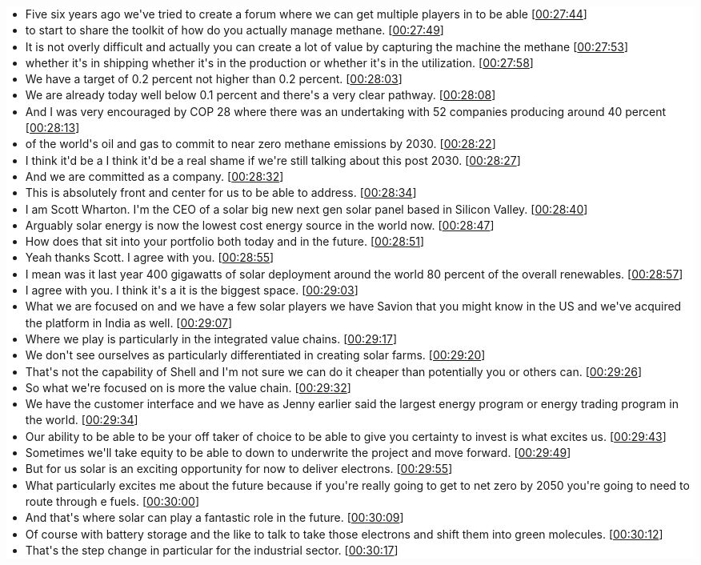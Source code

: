 *  Five six years ago we've tried to create a forum where we can get multiple players in to be able [[00:27:44](https://www.youtube.com/watch?v=fw2t2xC_VeY&t=1664.3600000000001s)]
*  to start to share the toolkit of how do you actually manage methane. [[00:27:49](https://www.youtube.com/watch?v=fw2t2xC_VeY&t=1669.2s)]
*  It is not overly difficult and actually you can create a lot of value by capturing the machine the methane [[00:27:53](https://www.youtube.com/watch?v=fw2t2xC_VeY&t=1673.04s)]
*  whether it's in shipping whether it's in the production or whether it's in the utilization. [[00:27:58](https://www.youtube.com/watch?v=fw2t2xC_VeY&t=1678.48s)]
*  We have a target of 0.2 percent not higher than 0.2 percent. [[00:28:03](https://www.youtube.com/watch?v=fw2t2xC_VeY&t=1683.6s)]
*  We are already today well below 0.1 percent and there's a very clear pathway. [[00:28:08](https://www.youtube.com/watch?v=fw2t2xC_VeY&t=1688.6799999999998s)]
*  And I was very encouraged by COP 28 where there was an undertaking with 52 companies producing around 40 percent [[00:28:13](https://www.youtube.com/watch?v=fw2t2xC_VeY&t=1693.7199999999998s)]
*  of the world's oil and gas to commit to near zero methane emissions by 2030. [[00:28:22](https://www.youtube.com/watch?v=fw2t2xC_VeY&t=1702.08s)]
*  I think it'd be a I think it'd be a real shame if we're still talking about this post 2030. [[00:28:27](https://www.youtube.com/watch?v=fw2t2xC_VeY&t=1707.1999999999998s)]
*  And we are committed as a company. [[00:28:32](https://www.youtube.com/watch?v=fw2t2xC_VeY&t=1712.6399999999999s)]
*  This is absolutely front and center for us to be able to address. [[00:28:34](https://www.youtube.com/watch?v=fw2t2xC_VeY&t=1714.24s)]
*  I am Scott Wharton. I'm the CEO of a solar big new next gen solar panel based in Silicon Valley. [[00:28:40](https://www.youtube.com/watch?v=fw2t2xC_VeY&t=1720.84s)]
*  Arguably solar energy is now the lowest cost energy source in the world now. [[00:28:47](https://www.youtube.com/watch?v=fw2t2xC_VeY&t=1727.48s)]
*  How does that sit into your portfolio both today and in the future. [[00:28:51](https://www.youtube.com/watch?v=fw2t2xC_VeY&t=1731.36s)]
*  Yeah thanks Scott. I agree with you. [[00:28:55](https://www.youtube.com/watch?v=fw2t2xC_VeY&t=1735.32s)]
*  I mean was it last year 400 gigawatts of solar deployment around the world 80 percent of the overall renewables. [[00:28:57](https://www.youtube.com/watch?v=fw2t2xC_VeY&t=1737.28s)]
*  I agree with you. I think it's a it is the biggest space. [[00:29:03](https://www.youtube.com/watch?v=fw2t2xC_VeY&t=1743.8s)]
*  What we are focused on and we have a few solar players we have Savion that you might know in the US and we've acquired the platform in India as well. [[00:29:07](https://www.youtube.com/watch?v=fw2t2xC_VeY&t=1747.76s)]
*  Where we play is particularly in the integrated value chains. [[00:29:17](https://www.youtube.com/watch?v=fw2t2xC_VeY&t=1757.16s)]
*  We don't see ourselves as particularly differentiated in creating solar farms. [[00:29:20](https://www.youtube.com/watch?v=fw2t2xC_VeY&t=1760.08s)]
*  That's not the capability of Shell and I'm not sure we can do it cheaper than potentially you or others can. [[00:29:26](https://www.youtube.com/watch?v=fw2t2xC_VeY&t=1766.6000000000001s)]
*  So what we're focused on is more the value chain. [[00:29:32](https://www.youtube.com/watch?v=fw2t2xC_VeY&t=1772.8000000000002s)]
*  We have the customer interface and we have as Jenny earlier said the largest energy program or energy trading program in the world. [[00:29:34](https://www.youtube.com/watch?v=fw2t2xC_VeY&t=1774.88s)]
*  Our ability to be able to be your off taker of choice to be able to give you certainty to invest is what excites us. [[00:29:43](https://www.youtube.com/watch?v=fw2t2xC_VeY&t=1783.24s)]
*  Sometimes we'll take equity to be able to down to underwrite the project and move forward. [[00:29:49](https://www.youtube.com/watch?v=fw2t2xC_VeY&t=1789.96s)]
*  But for us solar is an exciting opportunity for now to deliver electrons. [[00:29:55](https://www.youtube.com/watch?v=fw2t2xC_VeY&t=1795.44s)]
*  What particularly excites me about the future because if you're really going to get to net zero by 2050 you're going to need to route through e fuels. [[00:30:00](https://www.youtube.com/watch?v=fw2t2xC_VeY&t=1800.88s)]
*  And that's where solar can play a fantastic role in the future. [[00:30:09](https://www.youtube.com/watch?v=fw2t2xC_VeY&t=1809.44s)]
*  Of course with battery storage and the like to talk to take those electrons and shift them into green molecules. [[00:30:12](https://www.youtube.com/watch?v=fw2t2xC_VeY&t=1812.2800000000002s)]
*  That's the step change in particular for the industrial sector. [[00:30:17](https://www.youtube.com/watch?v=fw2t2xC_VeY&t=1817.92s)]